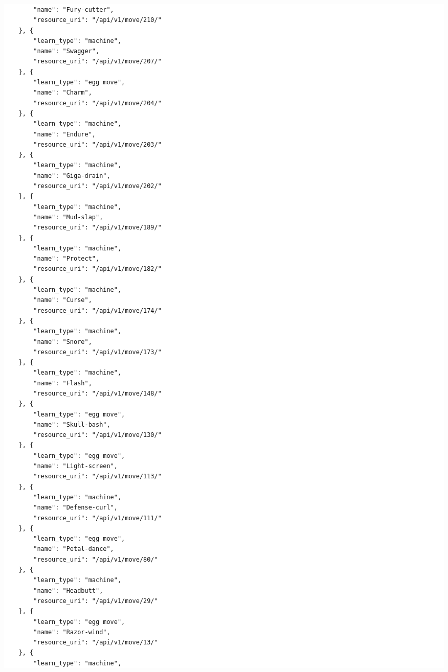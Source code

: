             "name": "Fury-cutter",
            "resource_uri": "/api/v1/move/210/"
        }, {
            "learn_type": "machine",
            "name": "Swagger",
            "resource_uri": "/api/v1/move/207/"
        }, {
            "learn_type": "egg move",
            "name": "Charm",
            "resource_uri": "/api/v1/move/204/"
        }, {
            "learn_type": "machine",
            "name": "Endure",
            "resource_uri": "/api/v1/move/203/"
        }, {
            "learn_type": "machine",
            "name": "Giga-drain",
            "resource_uri": "/api/v1/move/202/"
        }, {
            "learn_type": "machine",
            "name": "Mud-slap",
            "resource_uri": "/api/v1/move/189/"
        }, {
            "learn_type": "machine",
            "name": "Protect",
            "resource_uri": "/api/v1/move/182/"
        }, {
            "learn_type": "machine",
            "name": "Curse",
            "resource_uri": "/api/v1/move/174/"
        }, {
            "learn_type": "machine",
            "name": "Snore",
            "resource_uri": "/api/v1/move/173/"
        }, {
            "learn_type": "machine",
            "name": "Flash",
            "resource_uri": "/api/v1/move/148/"
        }, {
            "learn_type": "egg move",
            "name": "Skull-bash",
            "resource_uri": "/api/v1/move/130/"
        }, {
            "learn_type": "egg move",
            "name": "Light-screen",
            "resource_uri": "/api/v1/move/113/"
        }, {
            "learn_type": "machine",
            "name": "Defense-curl",
            "resource_uri": "/api/v1/move/111/"
        }, {
            "learn_type": "egg move",
            "name": "Petal-dance",
            "resource_uri": "/api/v1/move/80/"
        }, {
            "learn_type": "machine",
            "name": "Headbutt",
            "resource_uri": "/api/v1/move/29/"
        }, {
            "learn_type": "egg move",
            "name": "Razor-wind",
            "resource_uri": "/api/v1/move/13/"
        }, {
            "learn_type": "machine",